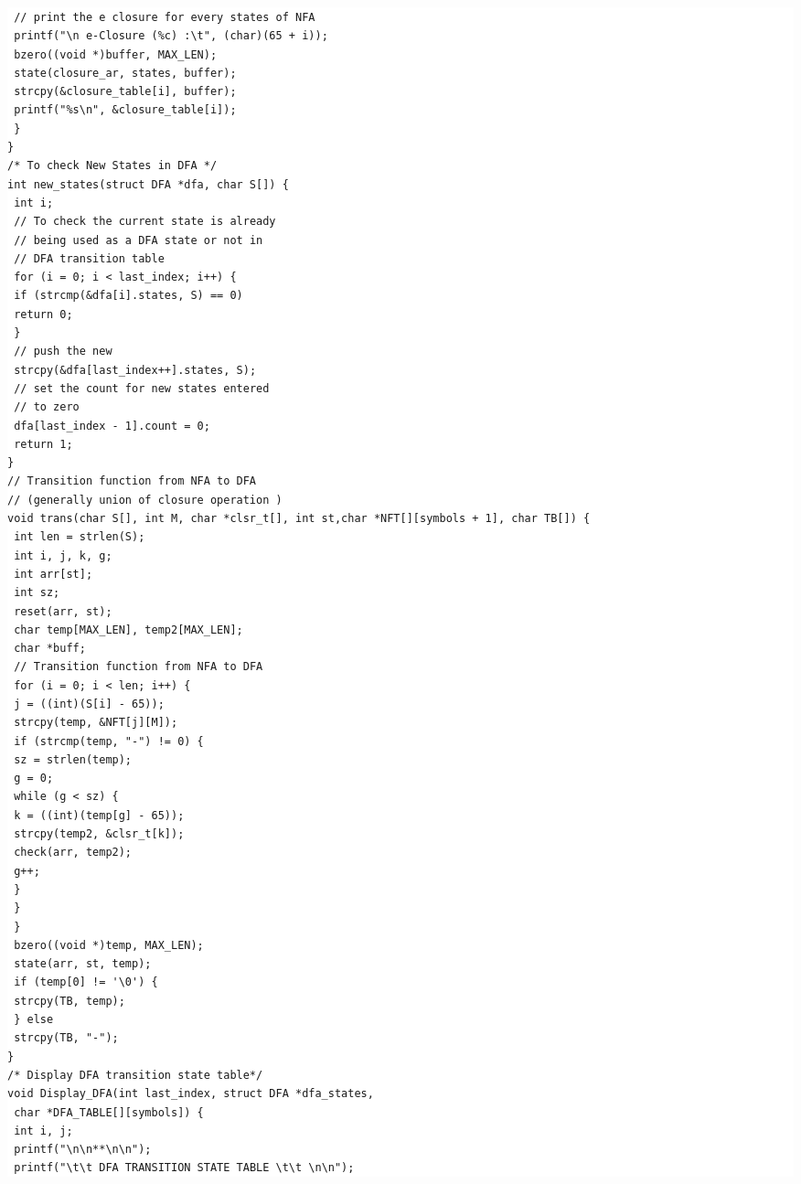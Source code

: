 ```
 // print the e closure for every states of NFA
 printf("\n e-Closure (%c) :\t", (char)(65 + i));
 bzero((void *)buffer, MAX_LEN);
 state(closure_ar, states, buffer);
 strcpy(&closure_table[i], buffer);
 printf("%s\n", &closure_table[i]);
 }
}
/* To check New States in DFA */
int new_states(struct DFA *dfa, char S[]) {
 int i;
 // To check the current state is already
 // being used as a DFA state or not in
 // DFA transition table
 for (i = 0; i < last_index; i++) {
 if (strcmp(&dfa[i].states, S) == 0)
 return 0;
 }
 // push the new
 strcpy(&dfa[last_index++].states, S);
 // set the count for new states entered
 // to zero
 dfa[last_index - 1].count = 0;
 return 1;
}
// Transition function from NFA to DFA
// (generally union of closure operation )
void trans(char S[], int M, char *clsr_t[], int st,char *NFT[][symbols + 1], char TB[]) {
 int len = strlen(S);
 int i, j, k, g;
 int arr[st];
 int sz;
 reset(arr, st);
 char temp[MAX_LEN], temp2[MAX_LEN];
 char *buff;
 // Transition function from NFA to DFA
 for (i = 0; i < len; i++) {
 j = ((int)(S[i] - 65));
 strcpy(temp, &NFT[j][M]);
 if (strcmp(temp, "-") != 0) {
 sz = strlen(temp);
 g = 0;
 while (g < sz) {
 k = ((int)(temp[g] - 65));
 strcpy(temp2, &clsr_t[k]);
 check(arr, temp2);
 g++;
 }
 }
 }
 bzero((void *)temp, MAX_LEN);
 state(arr, st, temp);
 if (temp[0] != '\0') {
 strcpy(TB, temp);
 } else
 strcpy(TB, "-");
}
/* Display DFA transition state table*/
void Display_DFA(int last_index, struct DFA *dfa_states,
 char *DFA_TABLE[][symbols]) {
 int i, j;
 printf("\n\n**\n\n");
 printf("\t\t DFA TRANSITION STATE TABLE \t\t \n\n");
```